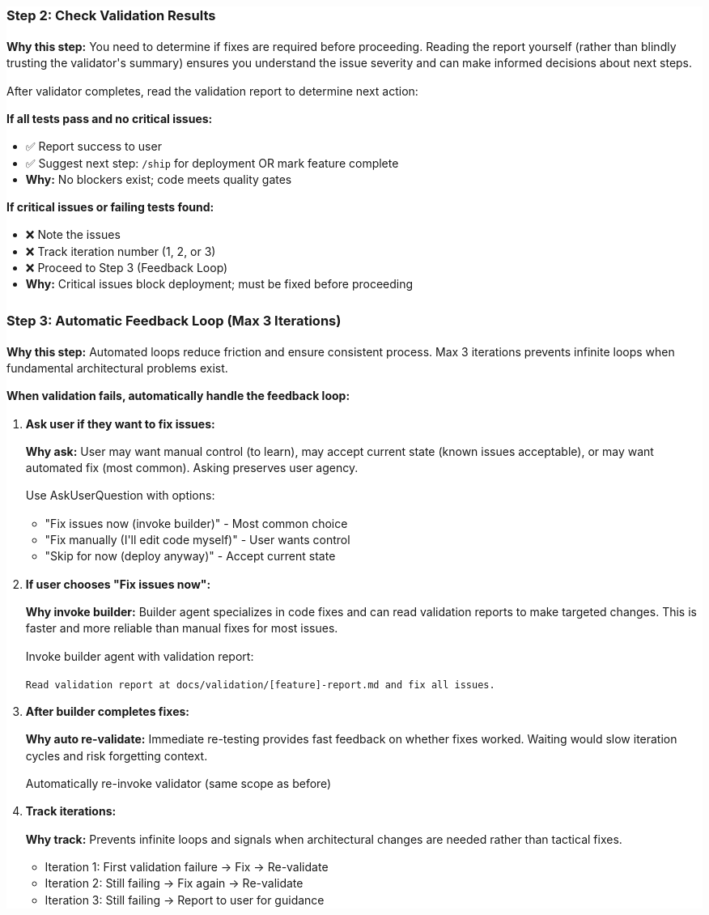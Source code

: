 ### Step 2: Check Validation Results

**Why this step:** You need to determine if fixes are required before proceeding. Reading the report yourself (rather than blindly trusting the validator's summary) ensures you understand the issue severity and can make informed decisions about next steps.

After validator completes, read the validation report to determine next action:

**If all tests pass and no critical issues:**
- ✅ Report success to user
- ✅ Suggest next step: `/ship` for deployment OR mark feature complete
- **Why:** No blockers exist; code meets quality gates

**If critical issues or failing tests found:**
- ❌ Note the issues
- ❌ Track iteration number (1, 2, or 3)
- ❌ Proceed to Step 3 (Feedback Loop)
- **Why:** Critical issues block deployment; must be fixed before proceeding

### Step 3: Automatic Feedback Loop (Max 3 Iterations)

**Why this step:** Automated loops reduce friction and ensure consistent process. Max 3 iterations prevents infinite loops when fundamental architectural problems exist.

**When validation fails, automatically handle the feedback loop:**

1. **Ask user if they want to fix issues:**

   **Why ask:** User may want manual control (to learn), may accept current state (known issues acceptable), or may want automated fix (most common). Asking preserves user agency.

   Use AskUserQuestion with options:
   - "Fix issues now (invoke builder)" - Most common choice
   - "Fix manually (I'll edit code myself)" - User wants control
   - "Skip for now (deploy anyway)" - Accept current state

2. **If user chooses "Fix issues now":**

   **Why invoke builder:** Builder agent specializes in code fixes and can read validation reports to make targeted changes. This is faster and more reliable than manual fixes for most issues.

   Invoke builder agent with validation report:
   ```
   Read validation report at docs/validation/[feature]-report.md and fix all issues.
   ```

3. **After builder completes fixes:**

   **Why auto re-validate:** Immediate re-testing provides fast feedback on whether fixes worked. Waiting would slow iteration cycles and risk forgetting context.

   Automatically re-invoke validator (same scope as before)

4. **Track iterations:**

   **Why track:** Prevents infinite loops and signals when architectural changes are needed rather than tactical fixes.

   - Iteration 1: First validation failure → Fix → Re-validate
   - Iteration 2: Still failing → Fix again → Re-validate
   - Iteration 3: Still failing → Report to user for guidance
